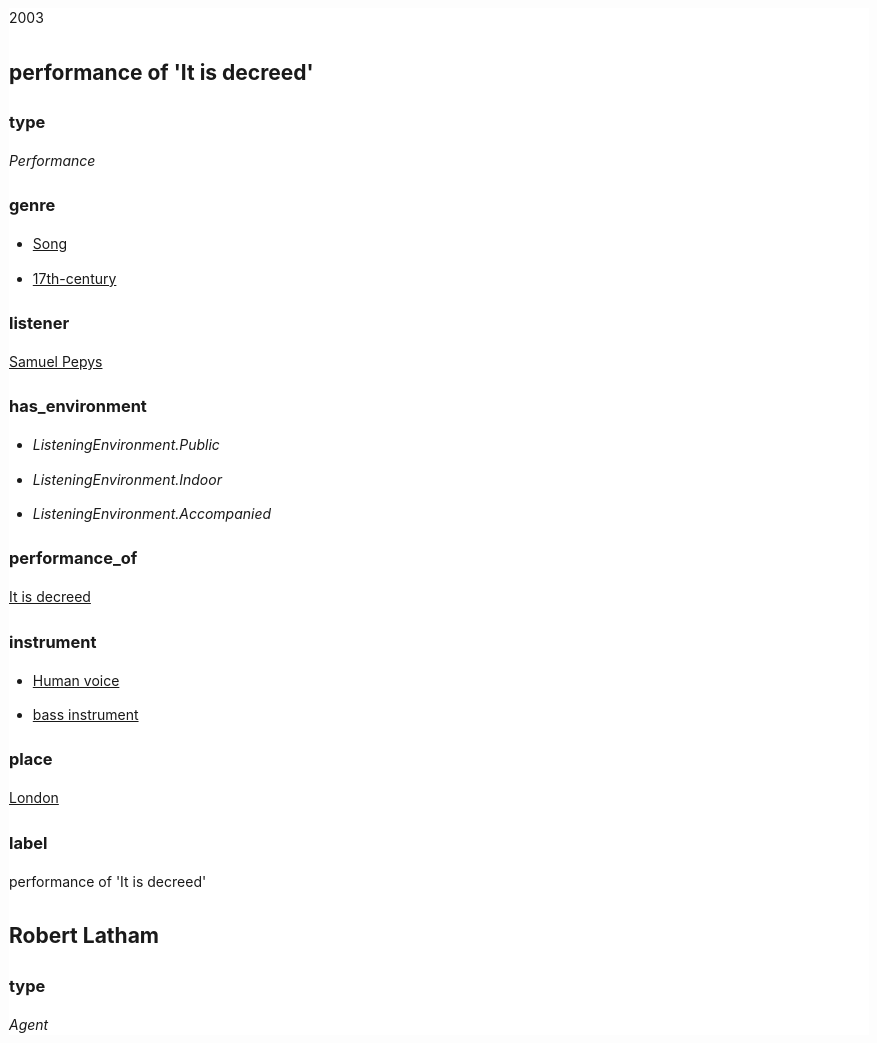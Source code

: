 
2003

## performance of 'It is decreed'

### type


*Performance*

### genre

 - [Song](#Song)

 - [17th-century](#17th-century)

### listener


[Samuel Pepys](#Samuel-Pepys)

### has_environment

 - *ListeningEnvironment.Public*

 - *ListeningEnvironment.Indoor*

 - *ListeningEnvironment.Accompanied*

### performance_of


[It is decreed](#It-is-decreed)

### instrument

 - [Human voice](#Human-voice)

 - [bass instrument](#bass-instrument)

### place


[London](#London)

### label


performance of 'It is decreed'

## Robert Latham

### type


*Agent*
